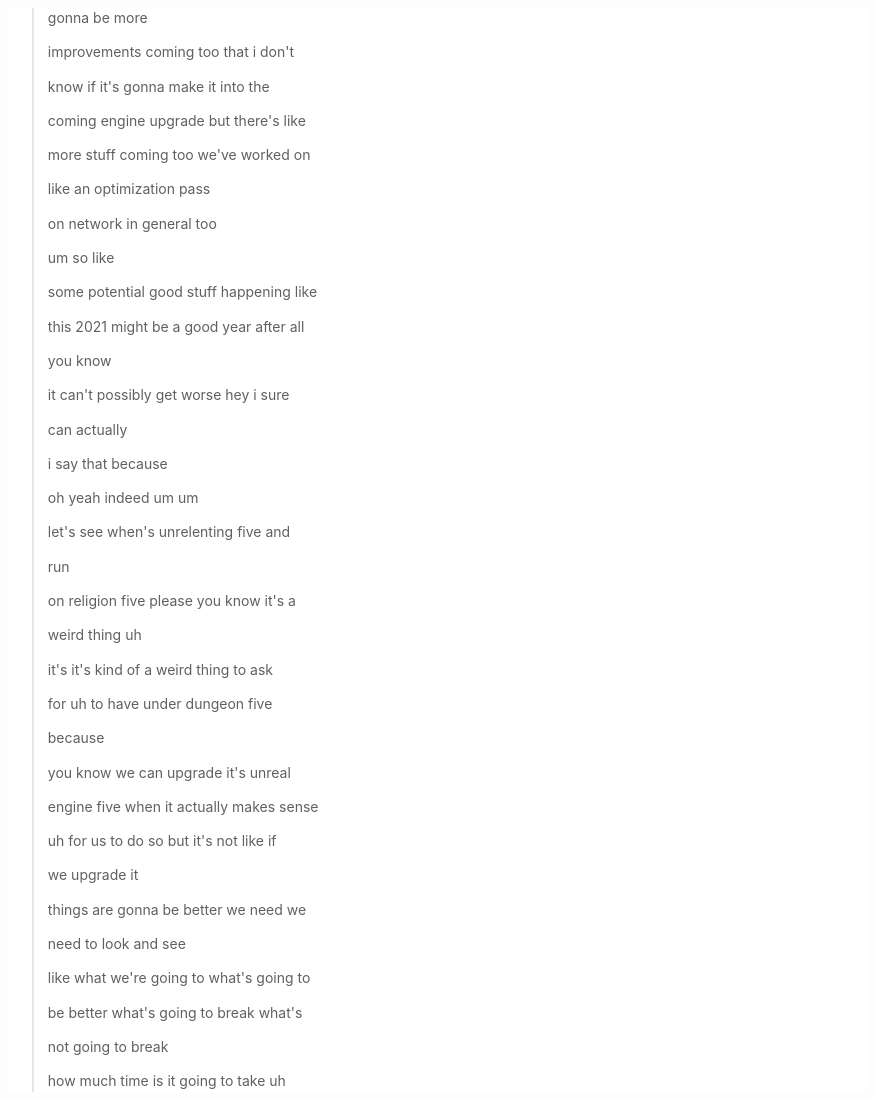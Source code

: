 > gonna be more
> 
> improvements coming too that i don't
> 
> know if it's gonna make it into the
> 
> coming engine upgrade but there's like
> 
> more stuff coming too we've worked on
> 
> like an optimization pass
> 
> on network in general too
> 
> um so like
> 
> some potential good stuff happening like
> 
> this 2021 might be a good year after all
> 
> you know
> 
> it can't possibly get worse hey i sure
> 
> can actually
> 
> i say that because
> 
> oh yeah indeed um um
> 
> let's see when's unrelenting five and
> 
> run
> 
> on religion five please you know it's a
> 
> weird thing uh
> 
> it's it's kind of a weird thing to ask
> 
> for uh to have under dungeon five
> 
> because
> 
> you know we can upgrade it's unreal
> 
> engine five when it actually makes sense
> 
> uh for us to do so but it's not like if
> 
> we upgrade it
> 
> things are gonna be better we need we
> 
> need to look and see
> 
> like what we're going to what's going to
> 
> be better what's going to break what's
> 
> not going to break
> 
> how much time is it going to take uh
> 